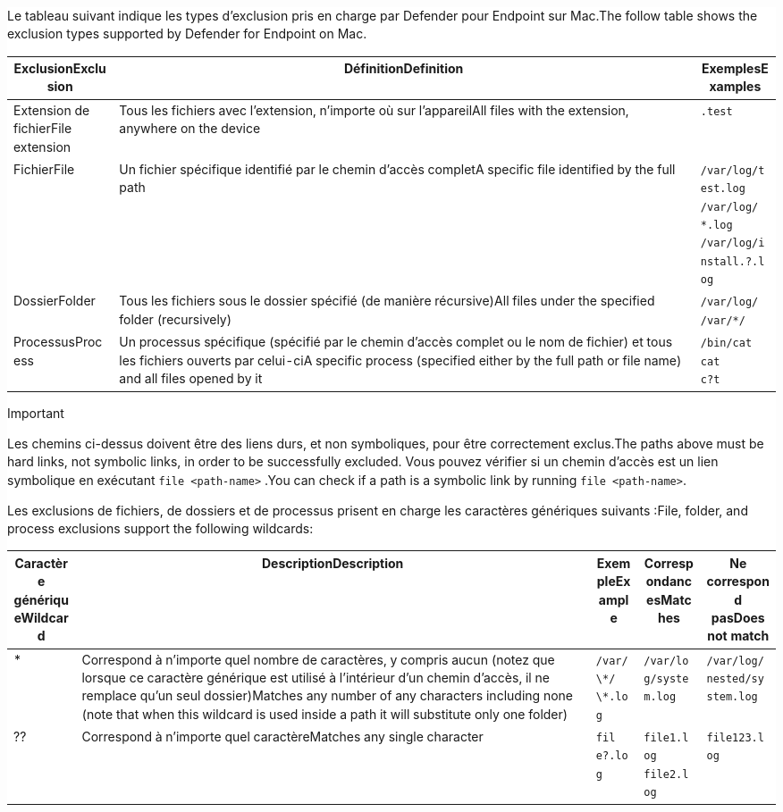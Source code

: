 <span data-ttu-id="8a10e-219">Le tableau suivant indique les types d’exclusion pris en charge par Defender pour Endpoint sur Mac.</span><span class="sxs-lookup"><span data-stu-id="8a10e-219">The follow table shows the exclusion types supported by Defender for Endpoint on Mac.</span></span>

<span data-ttu-id="8a10e-220">Exclusion</span><span class="sxs-lookup"><span data-stu-id="8a10e-220">Exclusion</span></span> | <span data-ttu-id="8a10e-221">Définition</span><span class="sxs-lookup"><span data-stu-id="8a10e-221">Definition</span></span> | <span data-ttu-id="8a10e-222">Exemples</span><span class="sxs-lookup"><span data-stu-id="8a10e-222">Examples</span></span>
---|---|---
<span data-ttu-id="8a10e-223">Extension de fichier</span><span class="sxs-lookup"><span data-stu-id="8a10e-223">File extension</span></span> | <span data-ttu-id="8a10e-224">Tous les fichiers avec l’extension, n’importe où sur l’appareil</span><span class="sxs-lookup"><span data-stu-id="8a10e-224">All files with the extension, anywhere on the device</span></span> | `.test`
<span data-ttu-id="8a10e-225">Fichier</span><span class="sxs-lookup"><span data-stu-id="8a10e-225">File</span></span> | <span data-ttu-id="8a10e-226">Un fichier spécifique identifié par le chemin d’accès complet</span><span class="sxs-lookup"><span data-stu-id="8a10e-226">A specific file identified by the full path</span></span> | `/var/log/test.log`<br/>`/var/log/*.log`<br/>`/var/log/install.?.log`
<span data-ttu-id="8a10e-227">Dossier</span><span class="sxs-lookup"><span data-stu-id="8a10e-227">Folder</span></span> | <span data-ttu-id="8a10e-228">Tous les fichiers sous le dossier spécifié (de manière récursive)</span><span class="sxs-lookup"><span data-stu-id="8a10e-228">All files under the specified folder (recursively)</span></span> | `/var/log/`<br/>`/var/*/`
<span data-ttu-id="8a10e-229">Processus</span><span class="sxs-lookup"><span data-stu-id="8a10e-229">Process</span></span> | <span data-ttu-id="8a10e-230">Un processus spécifique (spécifié par le chemin d’accès complet ou le nom de fichier) et tous les fichiers ouverts par celui-ci</span><span class="sxs-lookup"><span data-stu-id="8a10e-230">A specific process (specified either by the full path or file name) and all files opened by it</span></span> | `/bin/cat`<br/>`cat`<br/>`c?t`

> [!IMPORTANT]
> <span data-ttu-id="8a10e-231">Les chemins ci-dessus doivent être des liens durs, et non symboliques, pour être correctement exclus.</span><span class="sxs-lookup"><span data-stu-id="8a10e-231">The paths above must be hard links, not symbolic links, in order to be successfully excluded.</span></span> <span data-ttu-id="8a10e-232">Vous pouvez vérifier si un chemin d’accès est un lien symbolique en exécutant `file <path-name>` .</span><span class="sxs-lookup"><span data-stu-id="8a10e-232">You can check if a path is a symbolic link by running `file <path-name>`.</span></span>

<span data-ttu-id="8a10e-233">Les exclusions de fichiers, de dossiers et de processus prisent en charge les caractères génériques suivants :</span><span class="sxs-lookup"><span data-stu-id="8a10e-233">File, folder, and process exclusions support the following wildcards:</span></span>

<span data-ttu-id="8a10e-234">Caractère générique</span><span class="sxs-lookup"><span data-stu-id="8a10e-234">Wildcard</span></span> | <span data-ttu-id="8a10e-235">Description</span><span class="sxs-lookup"><span data-stu-id="8a10e-235">Description</span></span> | <span data-ttu-id="8a10e-236">Exemple</span><span class="sxs-lookup"><span data-stu-id="8a10e-236">Example</span></span> | <span data-ttu-id="8a10e-237">Correspondances</span><span class="sxs-lookup"><span data-stu-id="8a10e-237">Matches</span></span> | <span data-ttu-id="8a10e-238">Ne correspond pas</span><span class="sxs-lookup"><span data-stu-id="8a10e-238">Does not match</span></span>
---|---|---|---|---
\* |    <span data-ttu-id="8a10e-239">Correspond à n’importe quel nombre de caractères, y compris aucun (notez que lorsque ce caractère générique est utilisé à l’intérieur d’un chemin d’accès, il ne remplace qu’un seul dossier)</span><span class="sxs-lookup"><span data-stu-id="8a10e-239">Matches any number of any characters including none (note that when this wildcard is used inside a path it will substitute only one folder)</span></span> | `/var/\*/\*.log` | `/var/log/system.log` | `/var/log/nested/system.log`
<span data-ttu-id="8a10e-240">?</span><span class="sxs-lookup"><span data-stu-id="8a10e-240">?</span></span> | <span data-ttu-id="8a10e-241">Correspond à n’importe quel caractère</span><span class="sxs-lookup"><span data-stu-id="8a10e-241">Matches any single character</span></span> | `file?.log` | `file1.log`<br/>`file2.log` | `file123.log`
